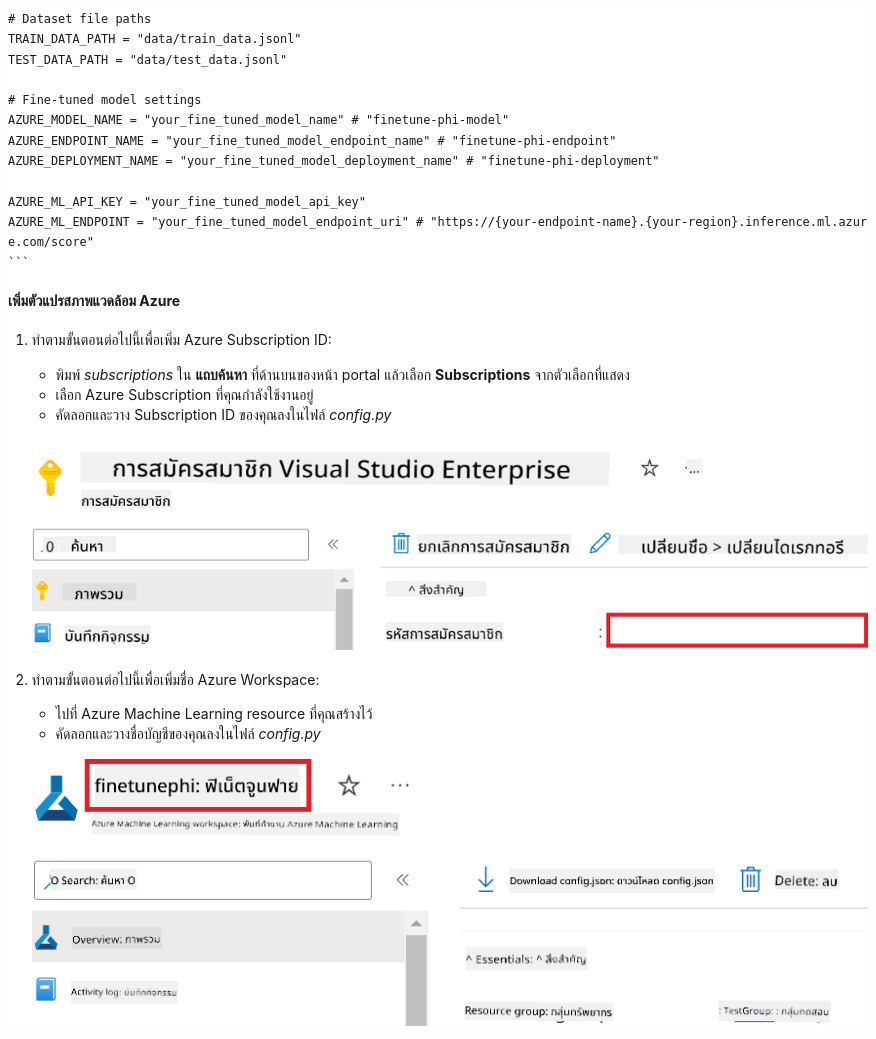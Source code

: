     # Dataset file paths
    TRAIN_DATA_PATH = "data/train_data.jsonl"
    TEST_DATA_PATH = "data/test_data.jsonl"

    # Fine-tuned model settings
    AZURE_MODEL_NAME = "your_fine_tuned_model_name" # "finetune-phi-model"
    AZURE_ENDPOINT_NAME = "your_fine_tuned_model_endpoint_name" # "finetune-phi-endpoint"
    AZURE_DEPLOYMENT_NAME = "your_fine_tuned_model_deployment_name" # "finetune-phi-deployment"

    AZURE_ML_API_KEY = "your_fine_tuned_model_api_key"
    AZURE_ML_ENDPOINT = "your_fine_tuned_model_endpoint_uri" # "https://{your-endpoint-name}.{your-region}.inference.ml.azure.com/score"
    ```

#### เพิ่มตัวแปรสภาพแวดล้อม Azure

1. ทำตามขั้นตอนต่อไปนี้เพื่อเพิ่ม Azure Subscription ID:

    - พิมพ์ *subscriptions* ใน **แถบค้นหา** ที่ด้านบนของหน้า portal แล้วเลือก **Subscriptions** จากตัวเลือกที่แสดง
    - เลือก Azure Subscription ที่คุณกำลังใช้งานอยู่
    - คัดลอกและวาง Subscription ID ของคุณลงในไฟล์ *config.py*

    ![ค้นหา subscription id](../../../../../../translated_images/01-14-find-subscriptionid.4f4ca33555f1e637e01163bfdd2a606e7d06f05455ab56e05cb5107e938e7a90.th.png)

1. ทำตามขั้นตอนต่อไปนี้เพื่อเพิ่มชื่อ Azure Workspace:

    - ไปที่ Azure Machine Learning resource ที่คุณสร้างไว้
    - คัดลอกและวางชื่อบัญชีของคุณลงในไฟล์ *config.py*

    ![ค้นหาชื่อ Azure Machine Learning](../../../../../../translated_images/01-15-find-AZML-name.1975f0422bca19a702b1bb5e9d8e9f5e5424abe066a0ff310da980582e65721f.th.png)
